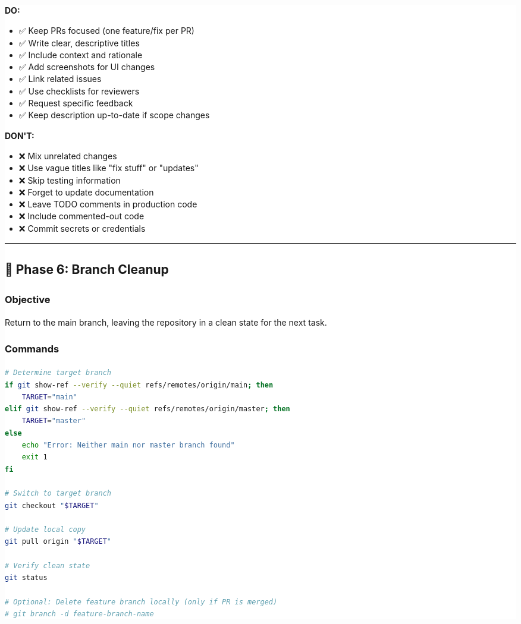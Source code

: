 **DO:**
- ✅ Keep PRs focused (one feature/fix per PR)
- ✅ Write clear, descriptive titles
- ✅ Include context and rationale
- ✅ Add screenshots for UI changes
- ✅ Link related issues
- ✅ Use checklists for reviewers
- ✅ Request specific feedback
- ✅ Keep description up-to-date if scope changes

**DON'T:**
- ❌ Mix unrelated changes
- ❌ Use vague titles like "fix stuff" or "updates"
- ❌ Skip testing information
- ❌ Forget to update documentation
- ❌ Leave TODO comments in production code
- ❌ Include commented-out code
- ❌ Commit secrets or credentials

---

## 🔄 Phase 6: Branch Cleanup

### Objective
Return to the main branch, leaving the repository in a clean state for the next task.

### Commands

```bash
# Determine target branch
if git show-ref --verify --quiet refs/remotes/origin/main; then
    TARGET="main"
elif git show-ref --verify --quiet refs/remotes/origin/master; then
    TARGET="master"
else
    echo "Error: Neither main nor master branch found"
    exit 1
fi

# Switch to target branch
git checkout "$TARGET"

# Update local copy
git pull origin "$TARGET"

# Verify clean state
git status

# Optional: Delete feature branch locally (only if PR is merged)
# git branch -d feature-branch-name
```

